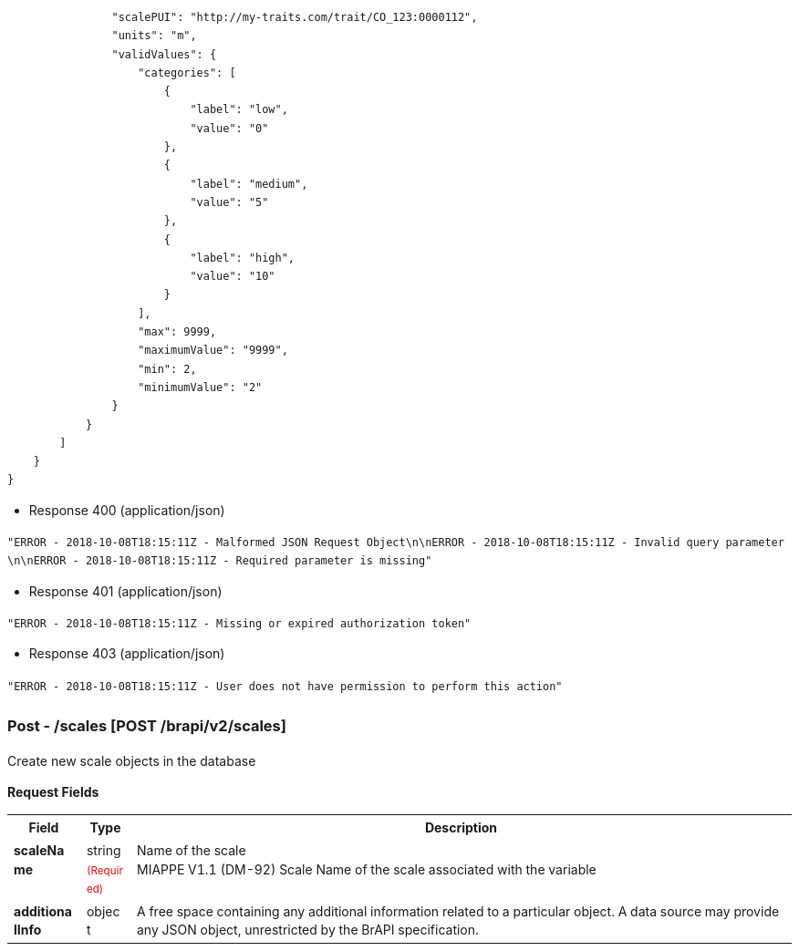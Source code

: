 ```
                "scalePUI": "http://my-traits.com/trait/CO_123:0000112",
                "units": "m",
                "validValues": {
                    "categories": [
                        {
                            "label": "low",
                            "value": "0"
                        },
                        {
                            "label": "medium",
                            "value": "5"
                        },
                        {
                            "label": "high",
                            "value": "10"
                        }
                    ],
                    "max": 9999,
                    "maximumValue": "9999",
                    "min": 2,
                    "minimumValue": "2"
                }
            }
        ]
    }
}
```

+ Response 400 (application/json)
```
"ERROR - 2018-10-08T18:15:11Z - Malformed JSON Request Object\n\nERROR - 2018-10-08T18:15:11Z - Invalid query parameter\n\nERROR - 2018-10-08T18:15:11Z - Required parameter is missing"
```

+ Response 401 (application/json)
```
"ERROR - 2018-10-08T18:15:11Z - Missing or expired authorization token"
```

+ Response 403 (application/json)
```
"ERROR - 2018-10-08T18:15:11Z - User does not have permission to perform this action"
```




### Post - /scales [POST /brapi/v2/scales]

Create new scale objects in the database

**Request Fields** 

<table>
<tr> <th> Field </th> <th> Type </th> <th> Description </th> </tr> 
<tr><td><span style="font-weight:bold;">scaleName</span></td><td>string<br><span style="font-size: smaller; color: red;">(Required)</span></td><td>Name of the scale <br/>MIAPPE V1.1 (DM-92) Scale Name of the scale associated with the variable</td></tr>
<tr><td><span style="font-weight:bold;">additionalInfo</span></td><td>object</td><td>A free space containing any additional information related to a particular object. A data source may provide any JSON object, unrestricted by the BrAPI specification.</td></tr>